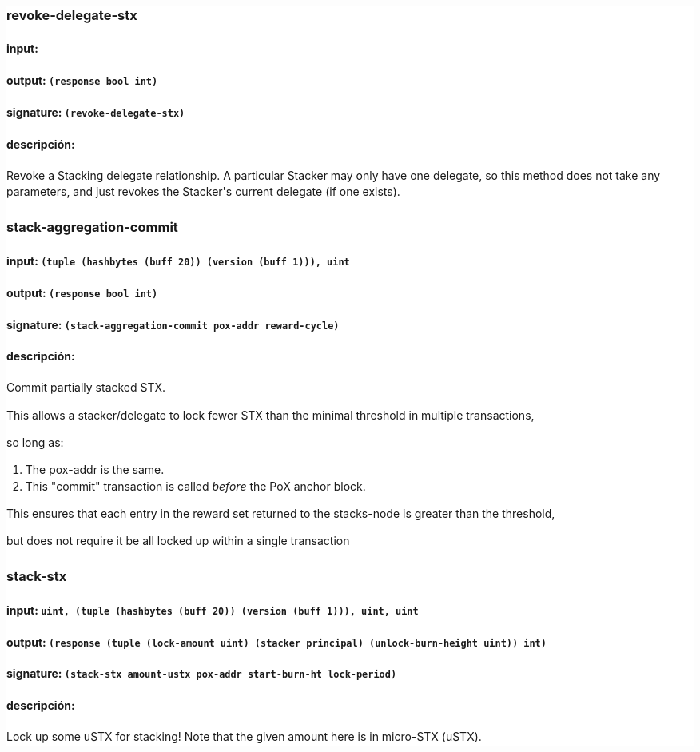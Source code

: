 ### revoke-delegate-stx

#### input:

#### output: `(response bool int)`

#### signature: `(revoke-delegate-stx)`

#### descripción:

Revoke a Stacking delegate relationship. A particular Stacker may only have one delegate, so this method does not take any parameters, and just revokes the Stacker's current delegate (if one exists).

### stack-aggregation-commit

#### input: `(tuple (hashbytes (buff 20)) (version (buff 1))), uint`

#### output: `(response bool int)`

#### signature: `(stack-aggregation-commit pox-addr reward-cycle)`

#### descripción:

Commit partially stacked STX.

This allows a stacker/delegate to lock fewer STX than the minimal threshold in multiple transactions,

so long as:

1. The pox-addr is the same.
2. This \"commit\" transaction is called _before_ the PoX anchor block.

This ensures that each entry in the reward set returned to the stacks-node is greater than the threshold,

but does not require it be all locked up within a single transaction

### stack-stx

#### input: `uint, (tuple (hashbytes (buff 20)) (version (buff 1))), uint, uint`

#### output: `(response (tuple (lock-amount uint) (stacker principal) (unlock-burn-height uint)) int)`

#### signature: `(stack-stx amount-ustx pox-addr start-burn-ht lock-period)`

#### descripción:

Lock up some uSTX for stacking! Note that the given amount here is in micro-STX (uSTX).
